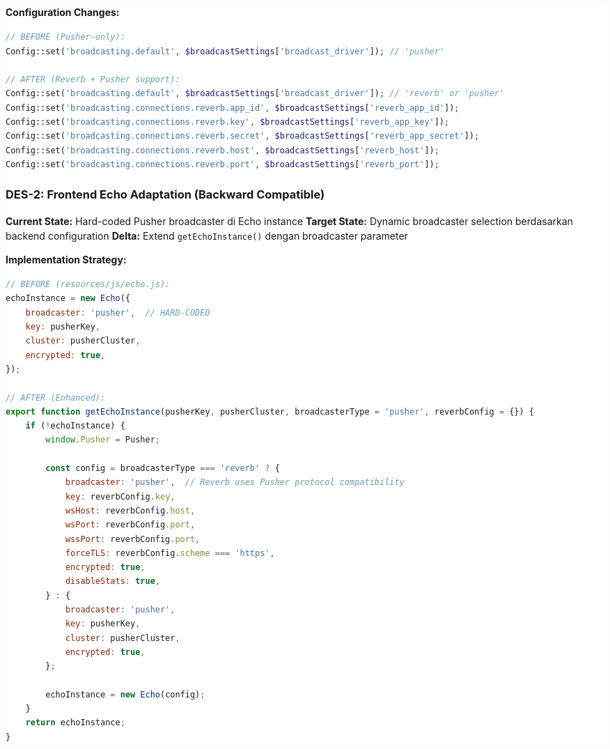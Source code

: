 **Configuration Changes:**
```php
// BEFORE (Pusher-only):
Config::set('broadcasting.default', $broadcastSettings['broadcast_driver']); // 'pusher'

// AFTER (Reverb + Pusher support):
Config::set('broadcasting.default', $broadcastSettings['broadcast_driver']); // 'reverb' or 'pusher'
Config::set('broadcasting.connections.reverb.app_id', $broadcastSettings['reverb_app_id']);
Config::set('broadcasting.connections.reverb.key', $broadcastSettings['reverb_app_key']);
Config::set('broadcasting.connections.reverb.secret', $broadcastSettings['reverb_app_secret']);
Config::set('broadcasting.connections.reverb.host', $broadcastSettings['reverb_host']);
Config::set('broadcasting.connections.reverb.port', $broadcastSettings['reverb_port']);
```

### DES-2: Frontend Echo Adaptation (Backward Compatible)
**Current State:** Hard-coded Pusher broadcaster di Echo instance
**Target State:** Dynamic broadcaster selection berdasarkan backend configuration
**Delta:** Extend `getEchoInstance()` dengan broadcaster parameter

**Implementation Strategy:**
```javascript
// BEFORE (resources/js/echo.js):
echoInstance = new Echo({
    broadcaster: 'pusher',  // HARD-CODED
    key: pusherKey,
    cluster: pusherCluster,
    encrypted: true,
});

// AFTER (Enhanced):
export function getEchoInstance(pusherKey, pusherCluster, broadcasterType = 'pusher', reverbConfig = {}) {
    if (!echoInstance) {
        window.Pusher = Pusher;
        
        const config = broadcasterType === 'reverb' ? {
            broadcaster: 'pusher',  // Reverb uses Pusher protocol compatibility
            key: reverbConfig.key,
            wsHost: reverbConfig.host,
            wsPort: reverbConfig.port,
            wssPort: reverbConfig.port,
            forceTLS: reverbConfig.scheme === 'https',
            encrypted: true,
            disableStats: true,
        } : {
            broadcaster: 'pusher',
            key: pusherKey,
            cluster: pusherCluster,
            encrypted: true,
        };
        
        echoInstance = new Echo(config);
    }
    return echoInstance;
}
```
